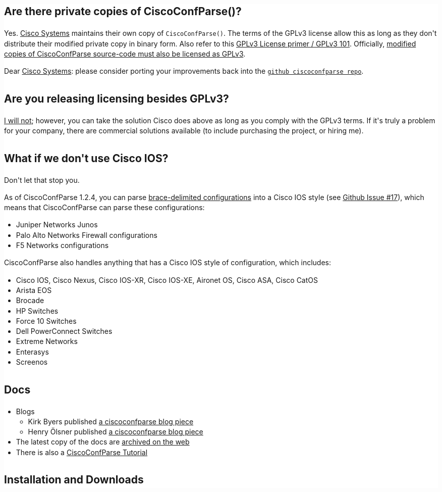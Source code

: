 
## Are there private copies of CiscoConfParse()?

Yes.  [Cisco Systems][27] maintains their own copy of `CiscoConfParse()`. The terms of the GPLv3
license allow this as long as they don't distribute their modified private copy in
binary form.  Also refer to this [GPLv3 License primer / GPLv3 101][45].  Officially, [modified
copies of CiscoConfParse source-code must also be licensed as GPLv3][45].

Dear [Cisco Systems][27]: please consider porting your improvements back into
the [`github ciscoconfparse repo`](https://github.com/mpenning/ciscoconfparse).

## Are you releasing licensing besides GPLv3?

[I will not](https://github.com/mpenning/ciscoconfparse/issues/270#issuecomment-1774035592); however, you can take the solution Cisco does above as long as you comply with the GPLv3 terms.  If it's truly a problem for your company, there are commercial solutions available (to include purchasing the project, or hiring me).

## What if we don\'t use Cisco IOS?

Don\'t let that stop you.

As of CiscoConfParse 1.2.4, you can parse [brace-delimited configurations][13] into a Cisco IOS style (see [Github Issue \#17][14]), which means that CiscoConfParse can parse these configurations:

- Juniper Networks Junos
- Palo Alto Networks Firewall configurations
- F5 Networks configurations

CiscoConfParse also handles anything that has a Cisco IOS style of configuration, which includes:

- Cisco IOS, Cisco Nexus, Cisco IOS-XR, Cisco IOS-XE, Aironet OS, Cisco ASA, Cisco CatOS
- Arista EOS
- Brocade
- HP Switches
- Force 10 Switches
- Dell PowerConnect Switches
- Extreme Networks
- Enterasys
- Screenos

## Docs


- Blogs
  - Kirk Byers published [a ciscoconfparse blog piece](https://pynet.twb-tech.com/blog/parsing-configurations-w-ciscoconfparse.html)
  - Henry Ölsner published [a ciscoconfparse blog piece](https://codingnetworker.com/2016/06/parse-cisco-ios-configuration-ciscoconfparse/)
- The latest copy of the docs are [archived on the web][15]
- There is also a [CiscoConfParse Tutorial][16]

## Installation and Downloads


  [1]: https://github.com/mpenning/ciscoconfparse/blob/main/.github/workflows/tests.yml
  [2]: https://img.shields.io/pypi/v/ciscoconfparse.svg
  [3]: https://pypi.python.org/pypi/ciscoconfparse/
  [4]: https://github.com/mpenning/ciscoconfparse/actions/workflows/tests.yml/badge.svg
  [5]: https://github.com/mpenning/ciscoconfparse/actions/workflows/tests.yml
  [6]: https://pepy.tech/badge/ciscoconfparse
  [7]: https://pepy.tech/project/ciscoconfparse
  [8]: http://img.shields.io/badge/license-GPLv3-blue.svg
  [9]: https://www.gnu.org/copyleft/gpl.html
  [10]: https://www.python.org
  [11]: https://raw.githubusercontent.com/mpenning/ciscoconfparse/master/sphinx-doc/_static/ciscoconfparse_overview_75pct.png
  [12]: https://github.com/mpenning/ciscoconfparse/blob/main/pyproject.toml
  [13]: https://github.com/mpenning/ciscoconfparse/blob/master/configs/sample_01.junos
  [14]: https://github.com/mpenning/ciscoconfparse/issues/17
  [15]: http://www.pennington.net/py/ciscoconfparse/
  [16]: http://pennington.net/tutorial/ciscoconfparse/ccp_tutorial.html
  [17]: https://github.com/mpenning/ciscoconfparse
  [18]: https://github.com/mpenning/ciscoconfparse/issues/117
  [19]: https://github.com/mpenning/ciscoconfparse/issues/13
  [20]: https://github.com/CrackerJackMack/
  [21]: http://www.gnu.org/licenses/gpl-3.0.html
  [22]: https://pypy.org
  [23]: https://networkengineering.stackexchange.com/
  [24]: https://github.com/mpenning/ciscoconfparse/issues/new/choose
  [25]: https://github.com/mpenning
  [26]: https://github.com/muir
  [27]: https://www.cisco.com/
  [28]: https://www.cisco.com/go/support
  [29]: https://www.cymru.com/Documents/secure-ios-template.html
  [30]: https://team-cymru.com/company/
  [31]: http://www.cisco.com/c/en/us/support/docs/ip/access-lists/13608-21.html
  [32]: https://learn.cisecurity.org/benchmarks
  [33]: https://stackoverflow.com
  [34]: http://stackoverflow.com/questions/ask
  [35]: https://www.reddit.com/r/Cisco/
  [36]: https://www.reddit.com/r/networking
  [37]: https://snyk.io/advisor/python/ciscoconfparse/badge.svg
  [38]: https://snyk.io/advisor/python/ciscoconfparse
  [39]: https://www.reddit.com/r/Python/
  [40]: https://api.star-history.com/svg?repos=mpenning/ciscoconfparse&type=Date
  [41]: https://img.shields.io/github/commit-activity/m/mpenning/ciscoconfparse
  [42]: https://img.shields.io/github/commit-activity/m/mpenning/ciscoconfparse
  [43]: https://www.codefactor.io/Content/badges/B.svg
  [44]: https://www.codefactor.io/repository/github/mpenning/ciscoconfparse/
  [45]: https://fossa.com/blog/open-source-software-licenses-101-gpl-v3/
  [46]: https://app.codacy.com/project/badge/Grade/4774ebb0292d4e1d9dc30bf263d9df14
  [47]: https://app.codacy.com/gh/mpenning/ciscoconfparse/dashboard
  [48]: https://commitizen-tools.github.io/commitizen/
  [49]: https://semver.org/
  [50]: https://www.conventionalcommits.org/en/v1.0.0/
  [51]: https://sonarcloud.io/api/project_badges/measure?project=mpenning_ciscoconfparse&metric=alert_status
  [52]: https://sonarcloud.io/summary/new_code?id=mpenning_ciscoconfparse
  [53]: https://sonarcloud.io/api/project_badges/measure?project=mpenning_ciscoconfparse&metric=sqale_rating
  [54]: https://sonarcloud.io/summary/new_code?id=mpenning_ciscoconfparse
  [55]: https://sonarcloud.io/api/project_badges/measure?project=mpenning_ciscoconfparse&metric=ncloc
  [56]: https://sonarcloud.io/summary/new_code?id=mpenning_ciscoconfparse
  [57]: https://sonarcloud.io/api/project_badges/measure?project=mpenning_ciscoconfparse&metric=code_smells
  [58]: https://sonarcloud.io/summary/new_code?id=mpenning_ciscoconfparse
  [59]: https://sonarcloud.io/api/project_badges/measure?project=mpenning_ciscoconfparse&metric=bugs
  [60]: https://sonarcloud.io/summary/new_code?id=mpenning_ciscoconfparse
  [61]: https://sonarcloud.io/api/project_badges/measure?project=mpenning_ciscoconfparse&metric=sqale_index
  [62]: https://sonarcloud.io/summary/new_code?id=mpenning_ciscoconfparse
  [63]: https://docs.pytest.org/en/